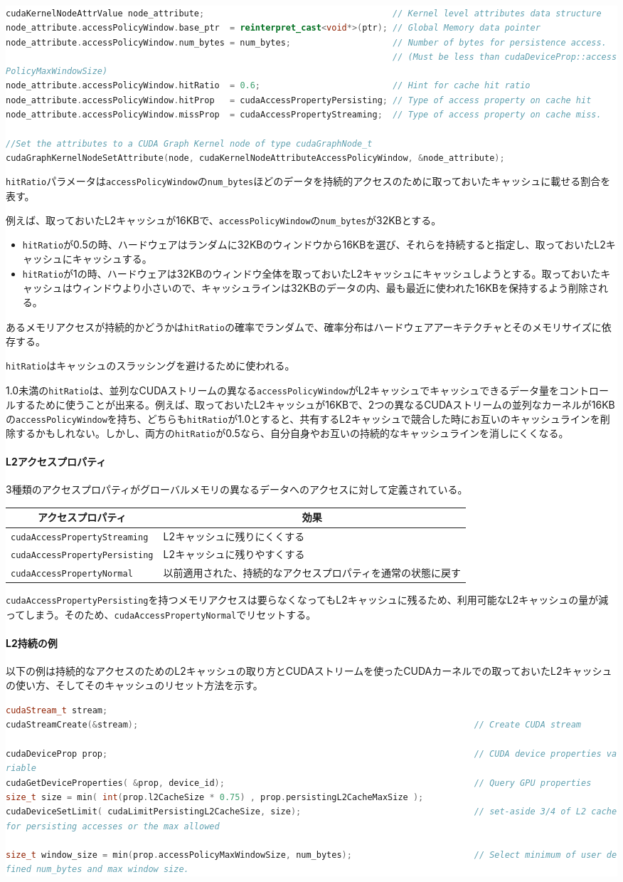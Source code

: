 ```cpp
cudaKernelNodeAttrValue node_attribute;                                     // Kernel level attributes data structure
node_attribute.accessPolicyWindow.base_ptr  = reinterpret_cast<void*>(ptr); // Global Memory data pointer
node_attribute.accessPolicyWindow.num_bytes = num_bytes;                    // Number of bytes for persistence access.
                                                                            // (Must be less than cudaDeviceProp::accessPolicyMaxWindowSize)
node_attribute.accessPolicyWindow.hitRatio  = 0.6;                          // Hint for cache hit ratio
node_attribute.accessPolicyWindow.hitProp   = cudaAccessPropertyPersisting; // Type of access property on cache hit
node_attribute.accessPolicyWindow.missProp  = cudaAccessPropertyStreaming;  // Type of access property on cache miss.

//Set the attributes to a CUDA Graph Kernel node of type cudaGraphNode_t
cudaGraphKernelNodeSetAttribute(node, cudaKernelNodeAttributeAccessPolicyWindow, &node_attribute);
```

`hitRatio`パラメータは`accessPolicyWindow`の`num_bytes`ほどのデータを持続的アクセスのために取っておいたキャッシュに載せる割合を表す。

例えば、取っておいたL2キャッシュが16KBで、`accessPolicyWindow`の`num_bytes`が32KBとする。

- `hitRatio`が0.5の時、ハードウェアはランダムに32KBのウィンドウから16KBを選び、それらを持続すると指定し、取っておいたL2キャッシュにキャッシュする。
- `hitRatio`が1の時、ハードウェアは32KBのウィンドウ全体を取っておいたL2キャッシュにキャッシュしようとする。取っておいたキャッシュはウィンドウより小さいので、キャッシュラインは32KBのデータの内、最も最近に使われた16KBを保持するよう削除される。

あるメモリアクセスが持続的かどうかは`hitRatio`の確率でランダムで、確率分布はハードウェアアーキテクチャとそのメモリサイズに依存する。

`hitRatio`はキャッシュのスラッシングを避けるために使われる。

1.0未満の`hitRatio`は、並列なCUDAストリームの異なる`accessPolicyWindow`がL2キャッシュでキャッシュできるデータ量をコントロールするために使うことが出来る。例えば、取っておいたL2キャッシュが16KBで、2つの異なるCUDAストリームの並列なカーネルが16KBの`accessPolicyWindow`を持ち、どちらも`hitRatio`が1.0とすると、共有するL2キャッシュで競合した時にお互いのキャッシュラインを削除するかもしれない。しかし、両方の`hitRatio`が0.5なら、自分自身やお互いの持続的なキャッシュラインを消しにくくなる。

#### L2アクセスプロパティ
3種類のアクセスプロパティがグローバルメモリの異なるデータへのアクセスに対して定義されている。

| アクセスプロパティ | 効果 |
| ---- | ---- |
| `cudaAccessPropertyStreaming` | L2キャッシュに残りにくくする |
| `cudaAccessPropertyPersisting` | L2キャッシュに残りやすくする |
| `cudaAccessPropertyNormal` | 以前適用された、持続的なアクセスプロパティを通常の状態に戻す |

`cudaAccessPropertyPersisting`を持つメモリアクセスは要らなくなってもL2キャッシュに残るため、利用可能なL2キャッシュの量が減ってしまう。そのため、`cudaAccessPropertyNormal`でリセットする。

#### L2持続の例
以下の例は持続的なアクセスのためのL2キャッシュの取り方とCUDAストリームを使ったCUDAカーネルでの取っておいたL2キャッシュの使い方、そしてそのキャッシュのリセット方法を示す。

```cpp
cudaStream_t stream;
cudaStreamCreate(&stream);                                                                  // Create CUDA stream

cudaDeviceProp prop;                                                                        // CUDA device properties variable
cudaGetDeviceProperties( &prop, device_id);                                                 // Query GPU properties
size_t size = min( int(prop.l2CacheSize * 0.75) , prop.persistingL2CacheMaxSize );
cudaDeviceSetLimit( cudaLimitPersistingL2CacheSize, size);                                  // set-aside 3/4 of L2 cache for persisting accesses or the max allowed

size_t window_size = min(prop.accessPolicyMaxWindowSize, num_bytes);                        // Select minimum of user defined num_bytes and max window size.
```